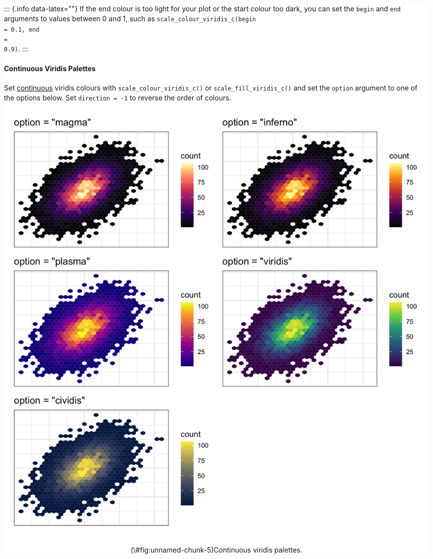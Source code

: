 
::: {.info data-latex=""}
If the end colour is too light for your plot or the start colour too dark, you can set the `begin` and `end` arguments to values between 0 and 1, such as <code><span class='fu'>scale_colour_viridis_c</span><span class='op'>(</span>begin <span class='op'>=</span> <span class='fl'>0.1</span>, end <span class='op'>=</span> <span class='fl'>0.9</span><span class='op'>)</span></code>.
:::

#### Continuous Viridis Palettes

Set <a class='glossary' target='_blank' title='Data that can take on any values between other existing values.' href='https://psyteachr.github.io/glossary/c#continuous'>continuous</a> viridis colours with `scale_colour_viridis_c()` or `scale_fill_viridis_c()` and set the `option` argument to one of the options below. Set `direction = -1` to reverse the order of colours.

<div class="figure" style="text-align: center">
<img src="appendix-e-plotstyles_files/figure-html/unnamed-chunk-5-1.png" alt="Continuous viridis palettes." width="100%" />
<p class="caption">(\#fig:unnamed-chunk-5)Continuous viridis palettes.</p>
</div>
